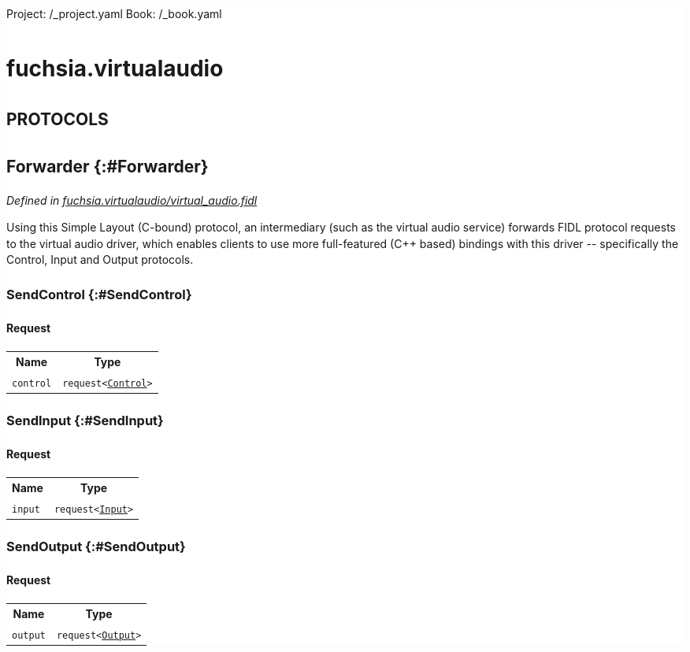 Project: /_project.yaml
Book: /_book.yaml

# fuchsia.virtualaudio


## **PROTOCOLS**

## Forwarder {:#Forwarder}
*Defined in [fuchsia.virtualaudio/virtual_audio.fidl](https://fuchsia.googlesource.com/fuchsia/+/master/sdk/fidl/fuchsia.virtualaudio/virtual_audio.fidl#17)*

 Using this Simple Layout (C-bound) protocol, an intermediary (such as the
 virtual audio service) forwards FIDL protocol requests to the virtual audio
 driver, which enables clients to use more full-featured (C++ based) bindings
 with this driver -- specifically the Control, Input and Output protocols.

### SendControl {:#SendControl}


#### Request
<table>
    <tr><th>Name</th><th>Type</th></tr>
    <tr>
            <td><code>control</code></td>
            <td>
                <code>request&lt;<a class='link' href='#Control'>Control</a>&gt;</code>
            </td>
        </tr></table>



### SendInput {:#SendInput}


#### Request
<table>
    <tr><th>Name</th><th>Type</th></tr>
    <tr>
            <td><code>input</code></td>
            <td>
                <code>request&lt;<a class='link' href='#Input'>Input</a>&gt;</code>
            </td>
        </tr></table>



### SendOutput {:#SendOutput}


#### Request
<table>
    <tr><th>Name</th><th>Type</th></tr>
    <tr>
            <td><code>output</code></td>
            <td>
                <code>request&lt;<a class='link' href='#Output'>Output</a>&gt;</code>
            </td>
        </tr></table>
